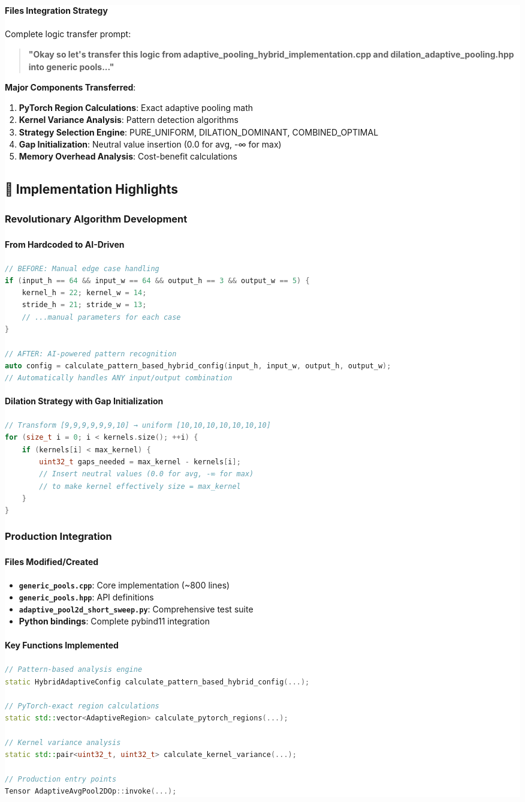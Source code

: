 #### **Files Integration Strategy**
Complete logic transfer prompt:

> **"Okay so let's transfer this logic from adaptive_pooling_hybrid_implementation.cpp and dilation_adaptive_pooling.hpp into generic pools..."**

**Major Components Transferred**:
1. **PyTorch Region Calculations**: Exact adaptive pooling math
2. **Kernel Variance Analysis**: Pattern detection algorithms
3. **Strategy Selection Engine**: PURE_UNIFORM, DILATION_DOMINANT, COMBINED_OPTIMAL
4. **Gap Initialization**: Neutral value insertion (0.0 for avg, -∞ for max)
5. **Memory Overhead Analysis**: Cost-benefit calculations

## 🔧 Implementation Highlights

### Revolutionary Algorithm Development

#### **From Hardcoded to AI-Driven**
```cpp
// BEFORE: Manual edge case handling
if (input_h == 64 && input_w == 64 && output_h == 3 && output_w == 5) {
    kernel_h = 22; kernel_w = 14;
    stride_h = 21; stride_w = 13;
    // ...manual parameters for each case
}

// AFTER: AI-powered pattern recognition
auto config = calculate_pattern_based_hybrid_config(input_h, input_w, output_h, output_w);
// Automatically handles ANY input/output combination
```

#### **Dilation Strategy with Gap Initialization**
```cpp
// Transform [9,9,9,9,9,9,10] → uniform [10,10,10,10,10,10,10]
for (size_t i = 0; i < kernels.size(); ++i) {
    if (kernels[i] < max_kernel) {
        uint32_t gaps_needed = max_kernel - kernels[i];
        // Insert neutral values (0.0 for avg, -∞ for max)
        // to make kernel effectively size = max_kernel
    }
}
```

### Production Integration

#### **Files Modified/Created**
- **`generic_pools.cpp`**: Core implementation (~800 lines)
- **`generic_pools.hpp`**: API definitions
- **`adaptive_pool2d_short_sweep.py`**: Comprehensive test suite
- **Python bindings**: Complete pybind11 integration

#### **Key Functions Implemented**
```cpp
// Pattern-based analysis engine
static HybridAdaptiveConfig calculate_pattern_based_hybrid_config(...);

// PyTorch-exact region calculations
static std::vector<AdaptiveRegion> calculate_pytorch_regions(...);

// Kernel variance analysis
static std::pair<uint32_t, uint32_t> calculate_kernel_variance(...);

// Production entry points
Tensor AdaptiveAvgPool2DOp::invoke(...);
```